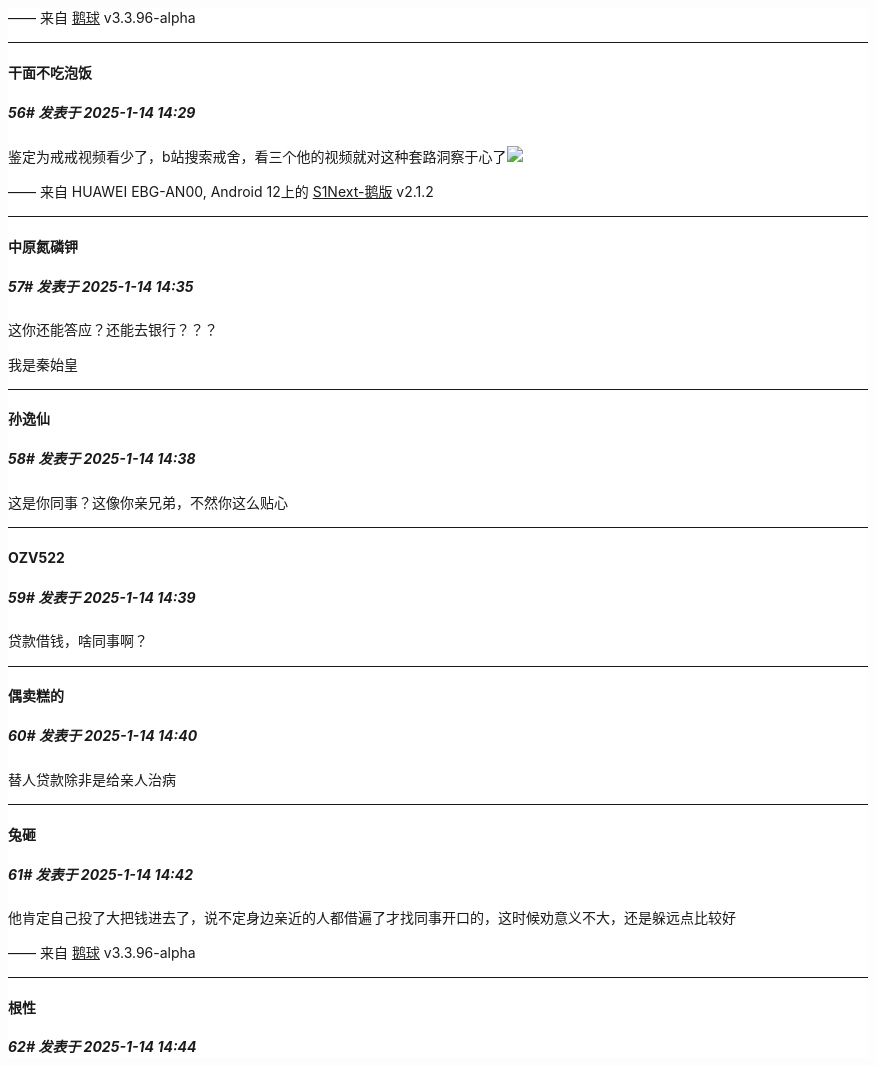 —— 来自 [鹅球](https://www.pgyer.com/xfPejhuq) v3.3.96-alpha

*****

####  干面不吃泡饭  
##### 56#       发表于 2025-1-14 14:29

鉴定为戒戒视频看少了，b站搜索戒舍，看三个他的视频就对这种套路洞察于心了<img src="https://static.saraba1st.com/image/smiley/face2017/001.png" referrerpolicy="no-referrer">

—— 来自 HUAWEI EBG-AN00, Android 12上的 [S1Next-鹅版](https://github.com/ykrank/S1-Next/releases) v2.1.2


*****

####  中原氮磷钾  
##### 57#       发表于 2025-1-14 14:35

这你还能答应？还能去银行？？？

我是秦始皇


*****

####  孙逸仙  
##### 58#       发表于 2025-1-14 14:38

这是你同事？这像你亲兄弟，不然你这么贴心

*****

####  OZV522  
##### 59#       发表于 2025-1-14 14:39

贷款借钱，啥同事啊？

*****

####  偶卖糕的  
##### 60#       发表于 2025-1-14 14:40

替人贷款除非是给亲人治病


*****

####  兔砸  
##### 61#       发表于 2025-1-14 14:42

他肯定自己投了大把钱进去了，说不定身边亲近的人都借遍了才找同事开口的，这时候劝意义不大，还是躲远点比较好

—— 来自 [鹅球](https://www.pgyer.com/xfPejhuq) v3.3.96-alpha

*****

####  根性  
##### 62#       发表于 2025-1-14 14:44
